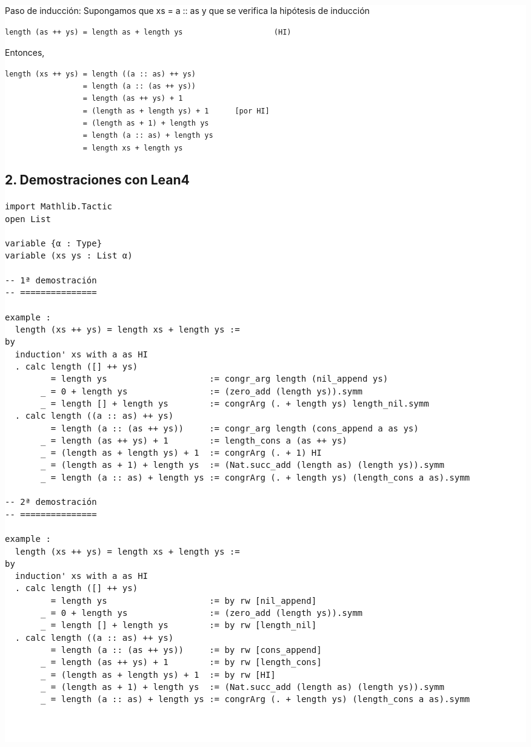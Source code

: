 Paso de inducción: Supongamos que xs = a :: as y que se verifica la
hipótesis de inducción

    length (as ++ ys) = length as + length ys                     (HI)

Entonces,

    length (xs ++ ys) = length ((a :: as) ++ ys)
                      = length (a :: (as ++ ys))
                      = length (as ++ ys) + 1
                      = (length as + length ys) + 1      [por HI]
                      = (length as + 1) + length ys
                      = length (a :: as) + length ys
                      = length xs + length ys

<h2>2. Demostraciones con Lean4</h2>

<pre lang="lean">
import Mathlib.Tactic
open List

variable {α : Type}
variable (xs ys : List α)

-- 1ª demostración
-- ===============

example :
  length (xs ++ ys) = length xs + length ys :=
by
  induction' xs with a as HI
  . calc length ([] ++ ys)
         = length ys                    := congr_arg length (nil_append ys)
       _ = 0 + length ys                := (zero_add (length ys)).symm
       _ = length [] + length ys        := congrArg (. + length ys) length_nil.symm
  . calc length ((a :: as) ++ ys)
         = length (a :: (as ++ ys))     := congr_arg length (cons_append a as ys)
       _ = length (as ++ ys) + 1        := length_cons a (as ++ ys)
       _ = (length as + length ys) + 1  := congrArg (. + 1) HI
       _ = (length as + 1) + length ys  := (Nat.succ_add (length as) (length ys)).symm
       _ = length (a :: as) + length ys := congrArg (. + length ys) (length_cons a as).symm

-- 2ª demostración
-- ===============

example :
  length (xs ++ ys) = length xs + length ys :=
by
  induction' xs with a as HI
  . calc length ([] ++ ys)
         = length ys                    := by rw [nil_append]
       _ = 0 + length ys                := (zero_add (length ys)).symm
       _ = length [] + length ys        := by rw [length_nil]
  . calc length ((a :: as) ++ ys)
         = length (a :: (as ++ ys))     := by rw [cons_append]
       _ = length (as ++ ys) + 1        := by rw [length_cons]
       _ = (length as + length ys) + 1  := by rw [HI]
       _ = (length as + 1) + length ys  := (Nat.succ_add (length as) (length ys)).symm
       _ = length (a :: as) + length ys := congrArg (. + length ys) (length_cons a as).symm
